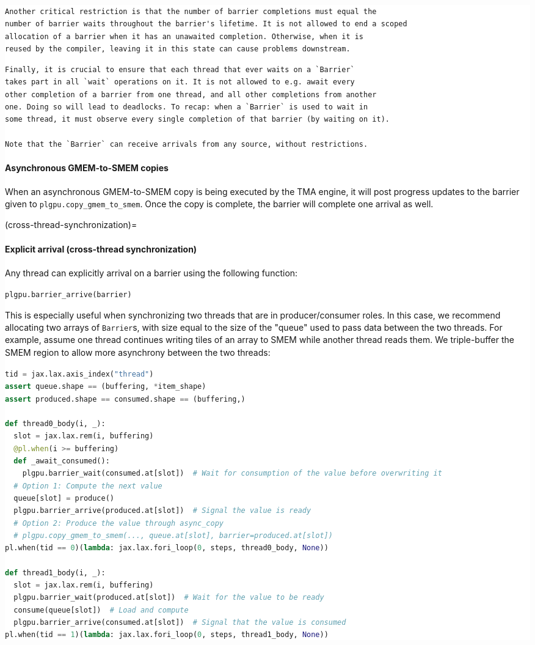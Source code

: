 ```{warning}
Another critical restriction is that the number of barrier completions must equal the
number of barrier waits throughout the barrier's lifetime. It is not allowed to end a scoped
allocation of a barrier when it has an unawaited completion. Otherwise, when it is
reused by the compiler, leaving it in this state can cause problems downstream.
```

```{warning}
Finally, it is crucial to ensure that each thread that ever waits on a `Barrier`
takes part in all `wait` operations on it. It is not allowed to e.g. await every
other completion of a barrier from one thread, and all other completions from another
one. Doing so will lead to deadlocks. To recap: when a `Barrier` is used to wait in
some thread, it must observe every single completion of that barrier (by waiting on it).

Note that the `Barrier` can receive arrivals from any source, without restrictions.
```

#### Asynchronous GMEM-to-SMEM copies

When an asynchronous GMEM-to-SMEM copy is being executed by the TMA engine, it will
post progress updates to the barrier given to `plgpu.copy_gmem_to_smem`. Once the copy
is complete, the barrier will complete one arrival as well.

(cross-thread-synchronization)=
#### Explicit arrival (cross-thread synchronization)

Any thread can explicitly arrival on a barrier using the following function:
```python
plgpu.barrier_arrive(barrier)
```

This is especially useful when synchronizing two threads that are in producer/consumer
roles. In this case, we recommend allocating two arrays of `Barrier`s, with size equal
to the size of the "queue" used to pass data between the two threads. For example,
assume one thread continues writing tiles of an array to SMEM while another thread
reads them. We triple-buffer the SMEM region to allow more asynchrony between the two
threads:

```python
tid = jax.lax.axis_index("thread")
assert queue.shape == (buffering, *item_shape)
assert produced.shape == consumed.shape == (buffering,)

def thread0_body(i, _):
  slot = jax.lax.rem(i, buffering)
  @pl.when(i >= buffering)
  def _await_consumed():
    plgpu.barrier_wait(consumed.at[slot])  # Wait for consumption of the value before overwriting it
  # Option 1: Compute the next value
  queue[slot] = produce()
  plgpu.barrier_arrive(produced.at[slot])  # Signal the value is ready
  # Option 2: Produce the value through async_copy
  # plgpu.copy_gmem_to_smem(..., queue.at[slot], barrier=produced.at[slot])
pl.when(tid == 0)(lambda: jax.lax.fori_loop(0, steps, thread0_body, None))

def thread1_body(i, _):
  slot = jax.lax.rem(i, buffering)
  plgpu.barrier_wait(produced.at[slot])  # Wait for the value to be ready
  consume(queue[slot])  # Load and compute
  plgpu.barrier_arrive(consumed.at[slot])  # Signal that the value is consumed
pl.when(tid == 1)(lambda: jax.lax.fori_loop(0, steps, thread1_body, None))
```
